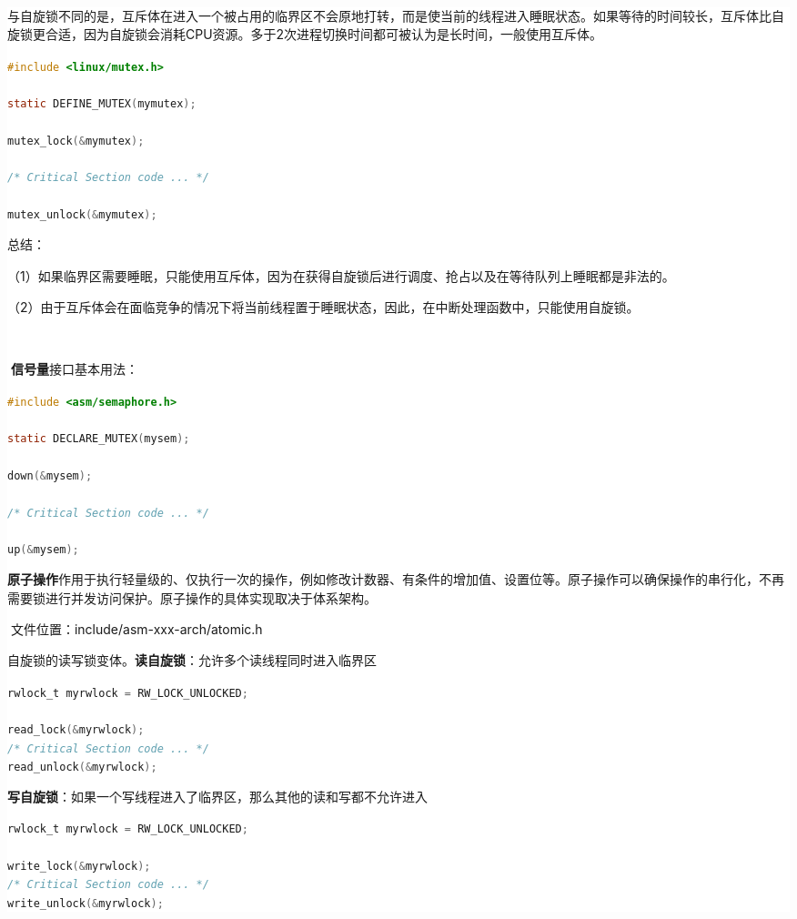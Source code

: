 

​		与自旋锁不同的是，互斥体在进入一个被占用的临界区不会原地打转，而是使当前的线程进入睡眠状态。如果等待的时间较长，互斥体比自旋锁更合适，因为自旋锁会消耗CPU资源。多于2次进程切换时间都可被认为是长时间，一般使用互斥体。

```C
#include <linux/mutex.h>

static DEFINE_MUTEX(mymutex);

mutex_lock(&mymutex);

/* Critical Section code ... */

mutex_unlock(&mymutex);
```

总结：

​		（1）如果临界区需要睡眠，只能使用互斥体，因为在获得自旋锁后进行调度、抢占以及在等待队列上睡眠都是非法的。

​		（2）由于互斥体会在面临竞争的情况下将当前线程置于睡眠状态，因此，在中断处理函数中，只能使用自旋锁。

​		

​		**信号量**接口基本用法：

```C
#include <asm/semaphore.h>

static DECLARE_MUTEX(mysem);

down(&mysem);

/* Critical Section code ... */

up(&mysem);
```



​		**原子操作**作用于执行轻量级的、仅执行一次的操作，例如修改计数器、有条件的增加值、设置位等。原子操作可以确保操作的串行化，不再需要锁进行并发访问保护。原子操作的具体实现取决于体系架构。

​		文件位置：include/asm-xxx-arch/atomic.h



​		自旋锁的读写锁变体。**读自旋锁**：允许多个读线程同时进入临界区

```C
rwlock_t myrwlock = RW_LOCK_UNLOCKED;

read_lock(&myrwlock);
/* Critical Section code ... */
read_unlock(&myrwlock);
```

​		**写自旋锁**：如果一个写线程进入了临界区，那么其他的读和写都不允许进入

```C
rwlock_t myrwlock = RW_LOCK_UNLOCKED;

write_lock(&myrwlock);
/* Critical Section code ... */
write_unlock(&myrwlock);
```
